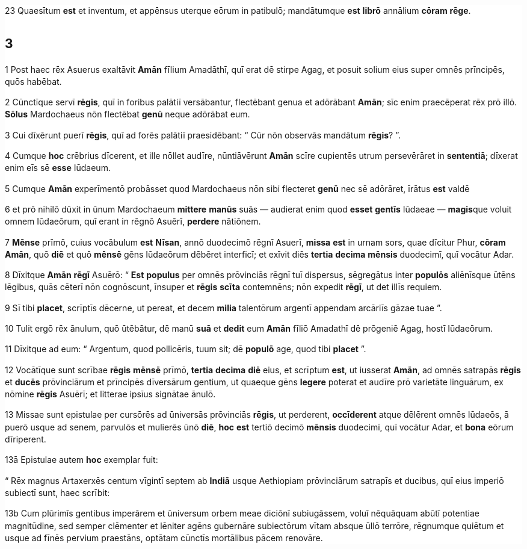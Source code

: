 23 Quaesītum **est** et inventum, et appēnsus uterque eōrum in patibulō; mandātumque **est** **librō** annālium **cōram** **rēge**.

## 3

1 Post haec rēx Asuerus exaltāvit **Amān** fīlium Amadāthī, quī erat dē stirpe Agag, et posuit solium eius super omnēs prīncipēs, quōs habēbat.

2 Cūnctīque servī **rēgis**, quī in foribus palātiī versābantur, flectēbant genua et adōrābant **Amān**; sīc enim praecēperat rēx prō illō. **Sōlus** Mardochaeus nōn flectēbat **genū** neque adōrābat eum.

3 Cui dīxērunt puerī **rēgis**, quī ad forēs palātiī praesidēbant: “ Cūr nōn observās mandātum **rēgis**? ”.

4 Cumque **hoc** crēbrius dīcerent, et ille nōllet audīre, nūntiāvērunt **Amān** scīre cupientēs utrum persevērāret in **sententiā**; dīxerat enim eīs sē **esse** Iūdaeum.

5 Cumque **Amān** experīmentō probāsset quod Mardochaeus nōn sibi flecteret **genū** nec sē adōrāret, īrātus **est** valdē

6 et prō nihilō dūxit in ūnum Mardochaeum **mittere** **manūs** suās — audierat enim quod **esset** **gentīs** Iūdaeae — **magis**que voluit omnem Iūdaeōrum, quī erant in rēgnō Asuērī, **perdere** nātiōnem.

7 **Mēnse** prīmō, cuius vocābulum **est** **Nīsan**, annō duodecimō rēgnī Asuerī, **missa** **est** in urnam sors, quae dīcitur Phur, **cōram** **Amān**, quō **diē** et quō **mēnsē** gēns Iūdaeōrum dēbēret interficī; et exīvit diēs **tertia** **decima** **mēnsis** duodecimī, quī vocātur Adar.

8 Dīxitque **Amān** **rēgī** Asuērō: “ **Est** **populus** per omnēs prōvinciās rēgnī tuī dispersus, sēgregātus inter **populōs** aliēnīsque ūtēns lēgibus, quās cēterī nōn cognōscunt, īnsuper et **rēgis** **scīta** contemnēns; nōn expedit **rēgī**, ut det illīs requiem.

9 Sī tibi **placet**, scrīptīs dēcerne, ut pereat, et decem **milia** talentōrum argentī appendam arcāriīs gāzae tuae ”.

10 Tulit ergō rēx ānulum, quō ūtēbātur, dē manū **suā** et **dedit** eum **Amān** fīliō Amadathī dē prōgeniē Agag, hostī Iūdaeōrum.

11 Dīxitque ad eum: “ Argentum, quod pollicēris, tuum sit; dē **populō** age, quod tibi **placet** ”.

12 Vocātīque sunt scrībae **rēgis** **mēnsē** prīmō, **tertia** **decima** **diē** eius, et scrīptum **est**, ut iusserat **Amān**, ad omnēs satrapās **rēgis** et **ducēs** prōvinciārum et prīncipēs dīversārum gentium, ut quaeque gēns **legere** poterat et audīre prō varietāte linguārum, ex nōmine **rēgis** Asuērī; et litterae ipsīus signātae ānulō.

13 Missae sunt epistulae per cursōrēs ad ūniversās prōvinciās **rēgis**, ut perderent, **occīderent** atque dēlērent omnēs Iūdaeōs, ā puerō usque ad senem, parvulōs et mulierēs ūnō **diē**, **hoc** **est** tertiō decimō **mēnsis** duodecimī, quī vocātur Adar, et **bona** eōrum dīriperent.

13ā Epistulae autem **hoc** exemplar fuit:

“ Rēx magnus Artaxerxēs centum vīgintī septem ab **Indiā** usque Aethiopiam prōvinciārum satrapīs et ducibus, quī eius imperiō subiectī sunt, haec scrībit:

13b Cum plūrimīs gentibus imperārem et ūniversum orbem meae diciōnī subiugāssem, voluī nēquāquam abūtī potentiae magnitūdine, sed semper clēmenter et lēniter agēns gubernāre subiectōrum vītam absque ūllō terrōre, rēgnumque quiētum et usque ad fīnēs pervium praestāns, optātam cūnctīs mortālibus pācem renovāre.
